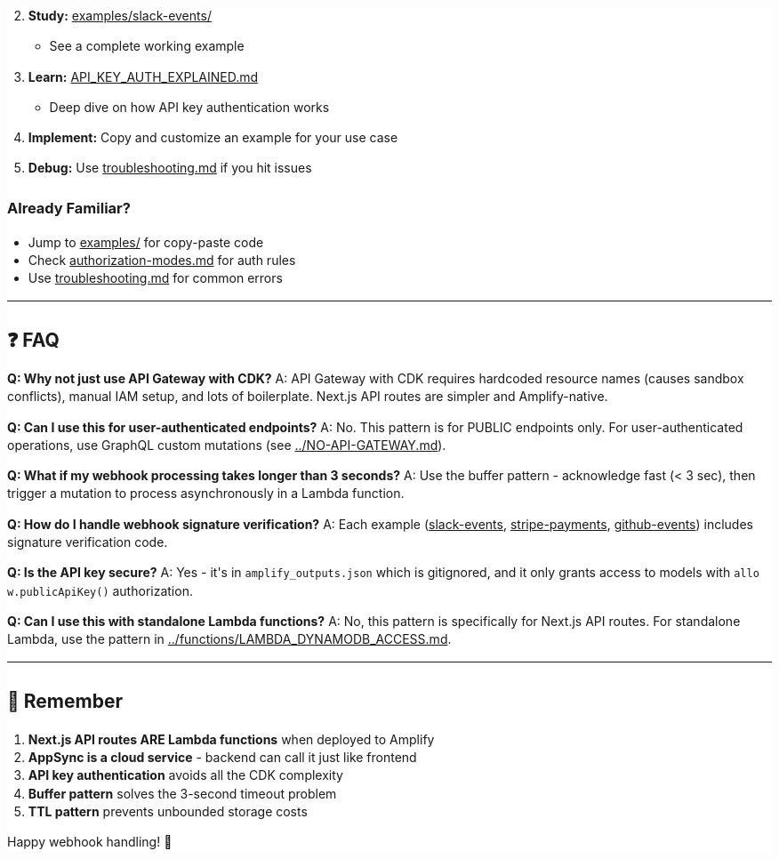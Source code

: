 2. **Study:** [examples/slack-events/](./examples/slack-events/)
   - See a complete working example

3. **Learn:** [API_KEY_AUTH_EXPLAINED.md](./API_KEY_AUTH_EXPLAINED.md)
   - Deep dive on how API key authentication works

4. **Implement:** Copy and customize an example for your use case

5. **Debug:** Use [troubleshooting.md](./troubleshooting.md) if you hit issues

### Already Familiar?

- Jump to [examples/](./examples/) for copy-paste code
- Check [authorization-modes.md](./authorization-modes.md) for auth rules
- Use [troubleshooting.md](./troubleshooting.md) for common errors

---

## ❓ FAQ

**Q: Why not just use API Gateway with CDK?**
A: API Gateway with CDK requires hardcoded resource names (causes sandbox conflicts), manual IAM setup, and lots of boilerplate. Next.js API routes are simpler and Amplify-native.

**Q: Can I use this for user-authenticated endpoints?**
A: No. This pattern is for PUBLIC endpoints only. For user-authenticated operations, use GraphQL custom mutations (see [../NO-API-GATEWAY.md](../NO-API-GATEWAY.md)).

**Q: What if my webhook processing takes longer than 3 seconds?**
A: Use the buffer pattern - acknowledge fast (< 3 sec), then trigger a mutation to process asynchronously in a Lambda function.

**Q: How do I handle webhook signature verification?**
A: Each example ([slack-events](./examples/slack-events/), [stripe-payments](./examples/stripe-payments/), [github-events](./examples/github-events/)) includes signature verification code.

**Q: Is the API key secure?**
A: Yes - it's in `amplify_outputs.json` which is gitignored, and it only grants access to models with `allow.publicApiKey()` authorization.

**Q: Can I use this with standalone Lambda functions?**
A: No, this pattern is specifically for Next.js API routes. For standalone Lambda, use the pattern in [../functions/LAMBDA_DYNAMODB_ACCESS.md](../functions/LAMBDA_DYNAMODB_ACCESS.md).

---

## 🎯 Remember

1. **Next.js API routes ARE Lambda functions** when deployed to Amplify
2. **AppSync is a cloud service** - backend can call it just like frontend
3. **API key authentication** avoids all the CDK complexity
4. **Buffer pattern** solves the 3-second timeout problem
5. **TTL pattern** prevents unbounded storage costs

Happy webhook handling! 🚀

